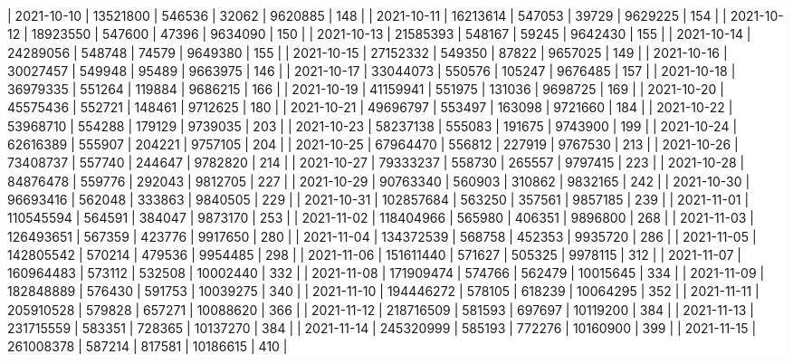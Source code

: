 | 2021-10-10 | 13521800 | 546536 | 32062 | 9620885 | 148 |
| 2021-10-11 | 16213614 | 547053 | 39729 | 9629225 | 154 |
| 2021-10-12 | 18923550 | 547600 | 47396 | 9634090 | 150 |
| 2021-10-13 | 21585393 | 548167 | 59245 | 9642430 | 155 |
| 2021-10-14 | 24289056 | 548748 | 74579 | 9649380 | 155 |
| 2021-10-15 | 27152332 | 549350 | 87822 | 9657025 | 149 |
| 2021-10-16 | 30027457 | 549948 | 95489 | 9663975 | 146 |
| 2021-10-17 | 33044073 | 550576 | 105247 | 9676485 | 157 |
| 2021-10-18 | 36979335 | 551264 | 119884 | 9686215 | 166 |
| 2021-10-19 | 41159941 | 551975 | 131036 | 9698725 | 169 |
| 2021-10-20 | 45575436 | 552721 | 148461 | 9712625 | 180 |
| 2021-10-21 | 49696797 | 553497 | 163098 | 9721660 | 184 |
| 2021-10-22 | 53968710 | 554288 | 179129 | 9739035 | 203 |
| 2021-10-23 | 58237138 | 555083 | 191675 | 9743900 | 199 |
| 2021-10-24 | 62616389 | 555907 | 204221 | 9757105 | 204 |
| 2021-10-25 | 67964470 | 556812 | 227919 | 9767530 | 213 |
| 2021-10-26 | 73408737 | 557740 | 244647 | 9782820 | 214 |
| 2021-10-27 | 79333237 | 558730 | 265557 | 9797415 | 223 |
| 2021-10-28 | 84876478 | 559776 | 292043 | 9812705 | 227 |
| 2021-10-29 | 90763340 | 560903 | 310862 | 9832165 | 242 |
| 2021-10-30 | 96693416 | 562048 | 333863 | 9840505 | 229 |
| 2021-10-31 | 102857684 | 563250 | 357561 | 9857185 | 239 |
| 2021-11-01 | 110545594 | 564591 | 384047 | 9873170 | 253 |
| 2021-11-02 | 118404966 | 565980 | 406351 | 9896800 | 268 |
| 2021-11-03 | 126493651 | 567359 | 423776 | 9917650 | 280 |
| 2021-11-04 | 134372539 | 568758 | 452353 | 9935720 | 286 |
| 2021-11-05 | 142805542 | 570214 | 479536 | 9954485 | 298 |
| 2021-11-06 | 151611440 | 571627 | 505325 | 9978115 | 312 |
| 2021-11-07 | 160964483 | 573112 | 532508 | 10002440 | 332 |
| 2021-11-08 | 171909474 | 574766 | 562479 | 10015645 | 334 |
| 2021-11-09 | 182848889 | 576430 | 591753 | 10039275 | 340 |
| 2021-11-10 | 194446272 | 578105 | 618239 | 10064295 | 352 |
| 2021-11-11 | 205910528 | 579828 | 657271 | 10088620 | 366 |
| 2021-11-12 | 218716509 | 581593 | 697697 | 10119200 | 384 |
| 2021-11-13 | 231715559 | 583351 | 728365 | 10137270 | 384 |
| 2021-11-14 | 245320999 | 585193 | 772276 | 10160900 | 399 |
| 2021-11-15 | 261008378 | 587214 | 817581 | 10186615 | 410 |